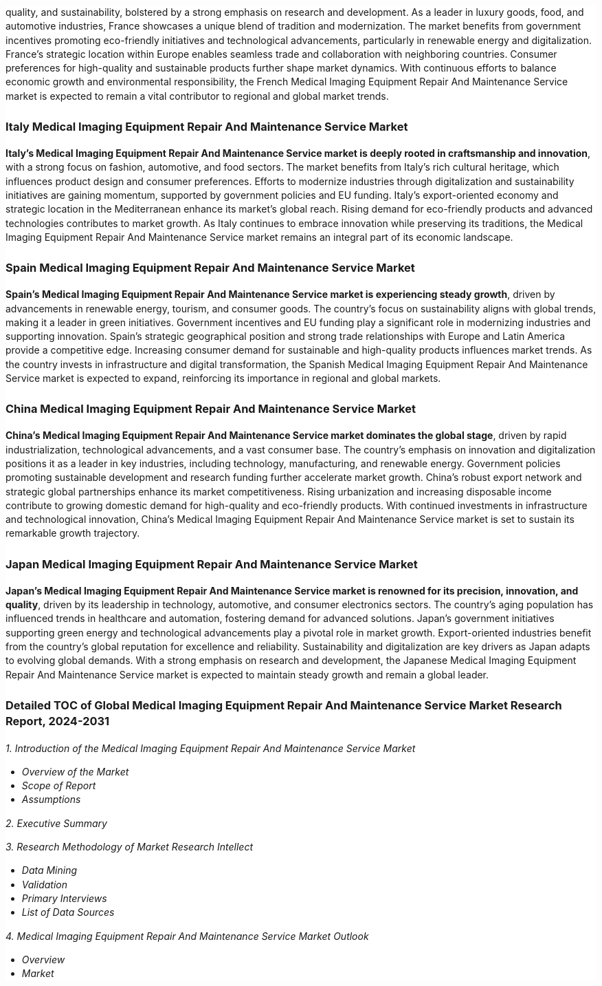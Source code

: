 quality, and sustainability</strong>, bolstered by a strong emphasis on research and development. As a leader in luxury goods, food, and automotive industries, France showcases a unique blend of tradition and modernization. The market benefits from government incentives promoting eco-friendly initiatives and technological advancements, particularly in renewable energy and digitalization. France&rsquo;s strategic location within Europe enables seamless trade and collaboration with neighboring countries. Consumer preferences for high-quality and sustainable products further shape market dynamics. With continuous efforts to balance economic growth and environmental responsibility, the French Medical Imaging Equipment Repair And Maintenance Service market is expected to remain a vital contributor to regional and global market trends.</p><h3><strong>Italy Medical Imaging Equipment Repair And Maintenance Service Market</strong></h3><p><strong>Italy&rsquo;s Medical Imaging Equipment Repair And Maintenance Service market is deeply rooted in craftsmanship and innovation</strong>, with a strong focus on fashion, automotive, and food sectors. The market benefits from Italy&rsquo;s rich cultural heritage, which influences product design and consumer preferences. Efforts to modernize industries through digitalization and sustainability initiatives are gaining momentum, supported by government policies and EU funding. Italy&rsquo;s export-oriented economy and strategic location in the Mediterranean enhance its market&rsquo;s global reach. Rising demand for eco-friendly products and advanced technologies contributes to market growth. As Italy continues to embrace innovation while preserving its traditions, the Medical Imaging Equipment Repair And Maintenance Service market remains an integral part of its economic landscape.</p><h3><strong>Spain Medical Imaging Equipment Repair And Maintenance Service Market</strong></h3><p><strong>Spain&rsquo;s Medical Imaging Equipment Repair And Maintenance Service market is experiencing steady growth</strong>, driven by advancements in renewable energy, tourism, and consumer goods. The country&rsquo;s focus on sustainability aligns with global trends, making it a leader in green initiatives. Government incentives and EU funding play a significant role in modernizing industries and supporting innovation. Spain&rsquo;s strategic geographical position and strong trade relationships with Europe and Latin America provide a competitive edge. Increasing consumer demand for sustainable and high-quality products influences market trends. As the country invests in infrastructure and digital transformation, the Spanish Medical Imaging Equipment Repair And Maintenance Service market is expected to expand, reinforcing its importance in regional and global markets.</p><h3><strong>China Medical Imaging Equipment Repair And Maintenance Service Market</strong></h3><p><strong>China&rsquo;s Medical Imaging Equipment Repair And Maintenance Service market dominates the global stage</strong>, driven by rapid industrialization, technological advancements, and a vast consumer base. The country&rsquo;s emphasis on innovation and digitalization positions it as a leader in key industries, including technology, manufacturing, and renewable energy. Government policies promoting sustainable development and research funding further accelerate market growth. China&rsquo;s robust export network and strategic global partnerships enhance its market competitiveness. Rising urbanization and increasing disposable income contribute to growing domestic demand for high-quality and eco-friendly products. With continued investments in infrastructure and technological innovation, China&rsquo;s Medical Imaging Equipment Repair And Maintenance Service market is set to sustain its remarkable growth trajectory.</p><h3><strong>Japan Medical Imaging Equipment Repair And Maintenance Service Market</strong></h3><p><strong>Japan&rsquo;s Medical Imaging Equipment Repair And Maintenance Service market is renowned for its precision, innovation, and quality</strong>, driven by its leadership in technology, automotive, and consumer electronics sectors. The country&rsquo;s aging population has influenced trends in healthcare and automation, fostering demand for advanced solutions. Japan&rsquo;s government initiatives supporting green energy and technological advancements play a pivotal role in market growth. Export-oriented industries benefit from the country&rsquo;s global reputation for excellence and reliability. Sustainability and digitalization are key drivers as Japan adapts to evolving global demands. With a strong emphasis on research and development, the Japanese Medical Imaging Equipment Repair And Maintenance Service market is expected to maintain steady growth and remain a global leader.</p><h3><span class="">Detailed TOC of Global Medical Imaging Equipment Repair And Maintenance Service Market Research Report, 2024-2031</span></h3><p><em><span class="font-[700]">1. Introduction of the Medical Imaging Equipment Repair And Maintenance Service Market</span></em></p><ul><li><em><span class="">Overview of the Market</span></em></li><li><em><span class="">Scope of Report</span></em></li><li><em><span class="">Assumptions</span></em></li></ul><p><em><span class="font-[700]">2. Executive Summary</span></em></p><p><em><span class="font-[700]">3. Research Methodology of Market Research Intellect</span></em></p><ul><li><em><span class="">Data Mining</span></em></li><li><em><span class="">Validation</span></em></li><li><em><span class="">Primary Interviews</span></em></li><li><em><span class="">List of Data Sources</span></em></li></ul><p><em><span class="font-[700]">4. Medical Imaging Equipment Repair And Maintenance Service Market Outlook</span></em></p><ul><li><em><span class="">Overview</span></em></li><li><em><span class="">Market
